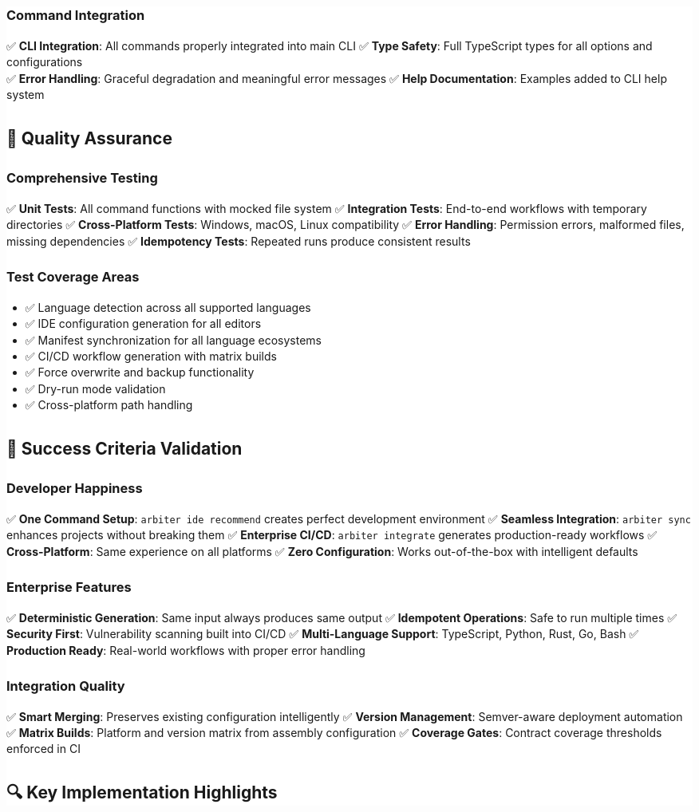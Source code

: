 ### **Command Integration**
✅ **CLI Integration**: All commands properly integrated into main CLI
✅ **Type Safety**: Full TypeScript types for all options and configurations  
✅ **Error Handling**: Graceful degradation and meaningful error messages
✅ **Help Documentation**: Examples added to CLI help system

## 🧪 Quality Assurance

### **Comprehensive Testing**
✅ **Unit Tests**: All command functions with mocked file system
✅ **Integration Tests**: End-to-end workflows with temporary directories
✅ **Cross-Platform Tests**: Windows, macOS, Linux compatibility
✅ **Error Handling**: Permission errors, malformed files, missing dependencies
✅ **Idempotency Tests**: Repeated runs produce consistent results

### **Test Coverage Areas**
- ✅ Language detection across all supported languages
- ✅ IDE configuration generation for all editors
- ✅ Manifest synchronization for all language ecosystems
- ✅ CI/CD workflow generation with matrix builds
- ✅ Force overwrite and backup functionality
- ✅ Dry-run mode validation
- ✅ Cross-platform path handling

## 🎯 Success Criteria Validation

### **Developer Happiness**
✅ **One Command Setup**: `arbiter ide recommend` creates perfect development environment
✅ **Seamless Integration**: `arbiter sync` enhances projects without breaking them
✅ **Enterprise CI/CD**: `arbiter integrate` generates production-ready workflows
✅ **Cross-Platform**: Same experience on all platforms
✅ **Zero Configuration**: Works out-of-the-box with intelligent defaults

### **Enterprise Features**
✅ **Deterministic Generation**: Same input always produces same output
✅ **Idempotent Operations**: Safe to run multiple times
✅ **Security First**: Vulnerability scanning built into CI/CD
✅ **Multi-Language Support**: TypeScript, Python, Rust, Go, Bash
✅ **Production Ready**: Real-world workflows with proper error handling

### **Integration Quality**
✅ **Smart Merging**: Preserves existing configuration intelligently
✅ **Version Management**: Semver-aware deployment automation  
✅ **Matrix Builds**: Platform and version matrix from assembly configuration
✅ **Coverage Gates**: Contract coverage thresholds enforced in CI

## 🔍 Key Implementation Highlights
